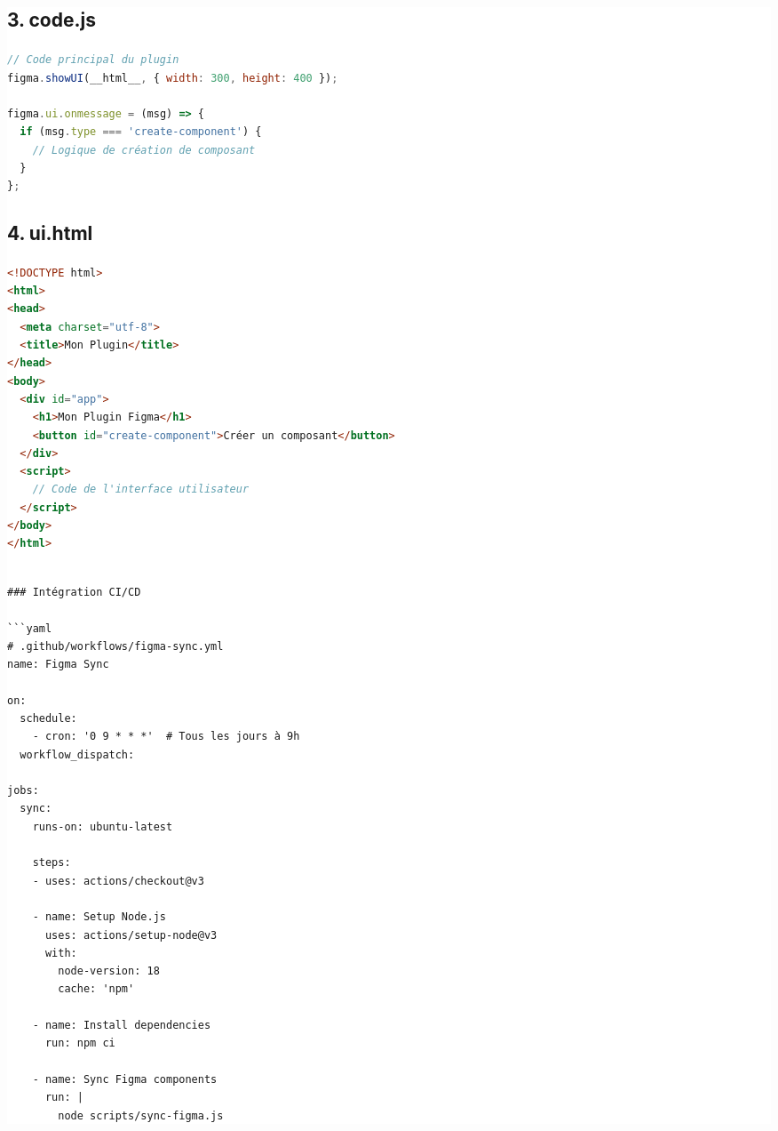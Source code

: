 ## 3. code.js
```javascript
// Code principal du plugin
figma.showUI(__html__, { width: 300, height: 400 });

figma.ui.onmessage = (msg) => {
  if (msg.type === 'create-component') {
    // Logique de création de composant
  }
};
```

## 4. ui.html
```html
<!DOCTYPE html>
<html>
<head>
  <meta charset="utf-8">
  <title>Mon Plugin</title>
</head>
<body>
  <div id="app">
    <h1>Mon Plugin Figma</h1>
    <button id="create-component">Créer un composant</button>
  </div>
  <script>
    // Code de l'interface utilisateur
  </script>
</body>
</html>
```
```

### Intégration CI/CD

```yaml
# .github/workflows/figma-sync.yml
name: Figma Sync

on:
  schedule:
    - cron: '0 9 * * *'  # Tous les jours à 9h
  workflow_dispatch:

jobs:
  sync:
    runs-on: ubuntu-latest
    
    steps:
    - uses: actions/checkout@v3
    
    - name: Setup Node.js
      uses: actions/setup-node@v3
      with:
        node-version: 18
        cache: 'npm'
    
    - name: Install dependencies
      run: npm ci
    
    - name: Sync Figma components
      run: |
        node scripts/sync-figma.js
```